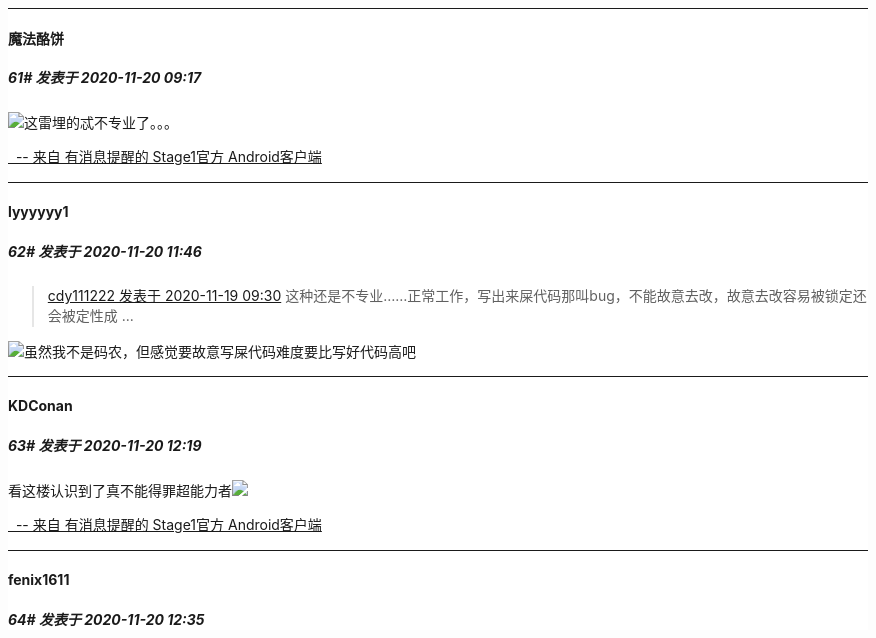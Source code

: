 





*****

####  魔法酪饼  
##### 61#       发表于 2020-11-20 09:17



<img src="https://static.saraba1st.com/image/smiley/face2017/001.png" referrerpolicy="no-referrer">这雷埋的忒不专业了。。。

[  -- 来自 有消息提醒的 Stage1官方 Android客户端](https://www.coolapk.com/apk/140634)







*****

####  lyyyyyy1  
##### 62#       发表于 2020-11-20 11:46



<blockquote><a href="httphttps://bbs.saraba1st.com/2b/forum.php?mod=redirect&amp;goto=findpost&amp;pid=49443384&amp;ptid=1973068" target="_blank">cdy111222 发表于 2020-11-19 09:30</a>
这种还是不专业……正常工作，写出来屎代码那叫bug，不能故意去改，故意去改容易被锁定还会被定性成 ...</blockquote>
<img src="https://static.saraba1st.com/image/smiley/face2017/068.png" referrerpolicy="no-referrer">虽然我不是码农，但感觉要故意写屎代码难度要比写好代码高吧







*****

####  KDConan  
##### 63#       发表于 2020-11-20 12:19




看这楼认识到了真不能得罪超能力者<img src="https://static.saraba1st.com/image/smiley/face2017/068.png" referrerpolicy="no-referrer">

[  -- 来自 有消息提醒的 Stage1官方 Android客户端](https://www.coolapk.com/apk/140634)







*****

####  fenix1611  
##### 64#       发表于 2020-11-20 12:35


